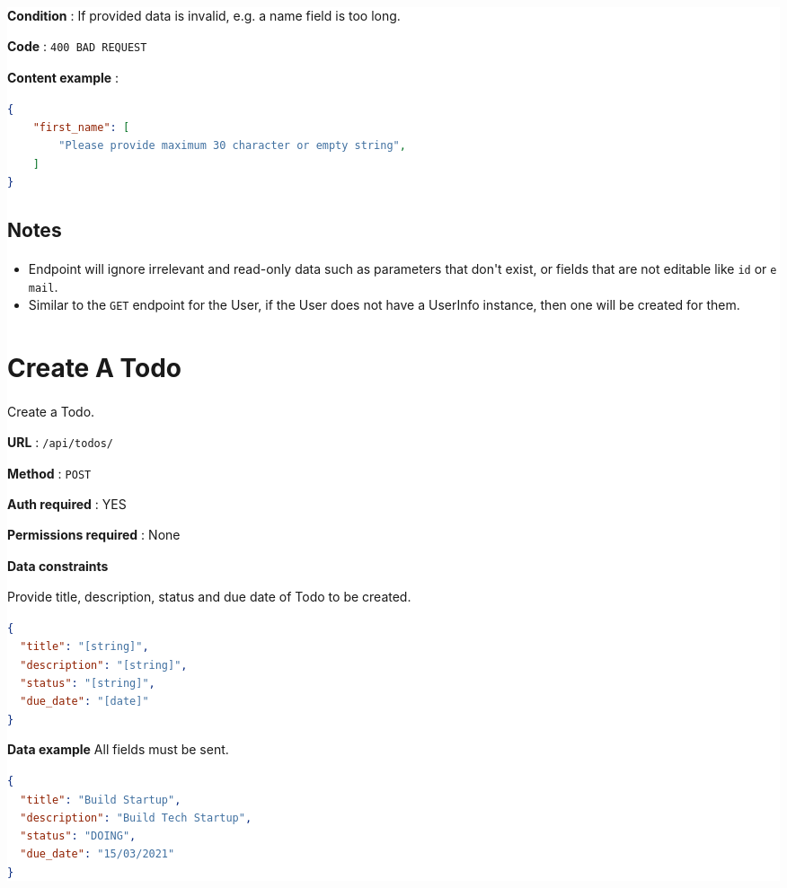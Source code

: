 **Condition** : If provided data is invalid, e.g. a name field is too long.

**Code** : `400 BAD REQUEST`

**Content example** :

```json
{
    "first_name": [
        "Please provide maximum 30 character or empty string",
    ]
}
```

## Notes

* Endpoint will ignore irrelevant and read-only data such as parameters that
  don't exist, or fields that are not editable like `id` or `email`.
* Similar to the `GET` endpoint for the User, if the User does not have a
  UserInfo instance, then one will be created for them.

# Create A Todo

Create a Todo.

**URL** : `/api/todos/`

**Method** : `POST`

**Auth required** : YES

**Permissions required** : None

**Data constraints**

Provide title, description, status and due date of Todo to be created.

```json
{
  "title": "[string]",
  "description": "[string]",
  "status": "[string]",
  "due_date": "[date]"
}
```

**Data example** All fields must be sent.

```json
{
  "title": "Build Startup",
  "description": "Build Tech Startup",
  "status": "DOING",
  "due_date": "15/03/2021"
}
```
